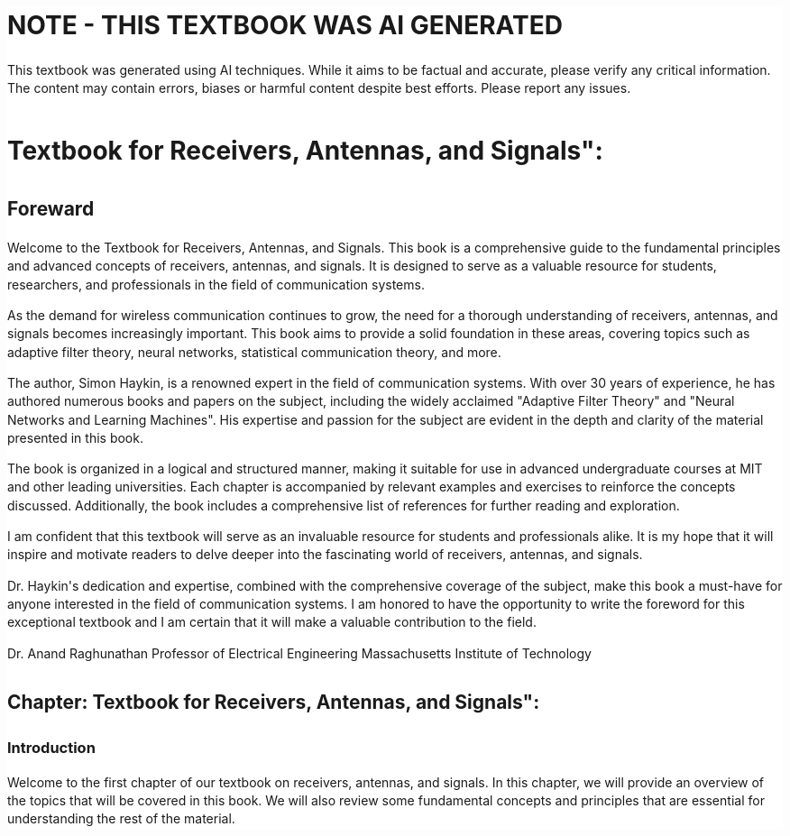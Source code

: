 # NOTE - THIS TEXTBOOK WAS AI GENERATED

This textbook was generated using AI techniques. While it aims to be factual and accurate, please verify any critical information. The content may contain errors, biases or harmful content despite best efforts. Please report any issues.

# Textbook for Receivers, Antennas, and Signals":


## Foreward

Welcome to the Textbook for Receivers, Antennas, and Signals. This book is a comprehensive guide to the fundamental principles and advanced concepts of receivers, antennas, and signals. It is designed to serve as a valuable resource for students, researchers, and professionals in the field of communication systems.

As the demand for wireless communication continues to grow, the need for a thorough understanding of receivers, antennas, and signals becomes increasingly important. This book aims to provide a solid foundation in these areas, covering topics such as adaptive filter theory, neural networks, statistical communication theory, and more.

The author, Simon Haykin, is a renowned expert in the field of communication systems. With over 30 years of experience, he has authored numerous books and papers on the subject, including the widely acclaimed "Adaptive Filter Theory" and "Neural Networks and Learning Machines". His expertise and passion for the subject are evident in the depth and clarity of the material presented in this book.

The book is organized in a logical and structured manner, making it suitable for use in advanced undergraduate courses at MIT and other leading universities. Each chapter is accompanied by relevant examples and exercises to reinforce the concepts discussed. Additionally, the book includes a comprehensive list of references for further reading and exploration.

I am confident that this textbook will serve as an invaluable resource for students and professionals alike. It is my hope that it will inspire and motivate readers to delve deeper into the fascinating world of receivers, antennas, and signals.

Dr. Haykin's dedication and expertise, combined with the comprehensive coverage of the subject, make this book a must-have for anyone interested in the field of communication systems. I am honored to have the opportunity to write the foreword for this exceptional textbook and I am certain that it will make a valuable contribution to the field.

Dr. Anand Raghunathan
Professor of Electrical Engineering
Massachusetts Institute of Technology


## Chapter: Textbook for Receivers, Antennas, and Signals":

### Introduction

Welcome to the first chapter of our textbook on receivers, antennas, and signals. In this chapter, we will provide an overview of the topics that will be covered in this book. We will also review some fundamental concepts and principles that are essential for understanding the rest of the material.
